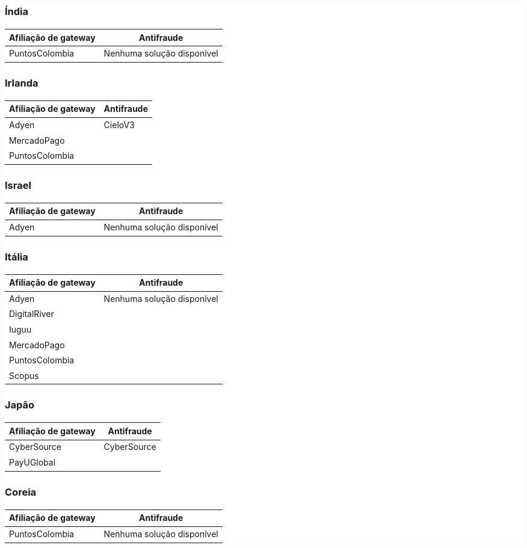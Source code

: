 ### Índia

| __Afiliação de gateway__     | __Antifraude__     |
| ---------- | ---------- |
| PuntosColombia       | Nenhuma solução disponível       |

### Irlanda

|  __Afiliação de gateway__     | __Antifraude__     |
| ---------- | ---------- |
| Adyen       | CieloV3      |
| MercadoPago       | 
| PuntosColombia      | 

### Israel

| __Afiliação de gateway__     | __Antifraude__     |
| ---------- | ---------- |
| Adyen       | Nenhuma solução disponível       |

### Itália

| __Afiliação de gateway__     | __Antifraude__     |
| ---------- | ---------- |
| Adyen       | Nenhuma solução disponível      |
| DigitalRiver       | 
| Iuguu       | 
| MercadoPago       | 
| PuntosColombia       | 
| Scopus |          

### Japão

| __Afiliação de gateway__    | __Antifraude__     |
| ---------- | ---------- |
| CyberSource       | CyberSource       |
| PayUGlobal       | 

### Coreia

| __Afiliação de gateway__     | __Antifraude__     |
| ---------- | ---------- |
| PuntosColombia       | Nenhuma solução disponível       |
